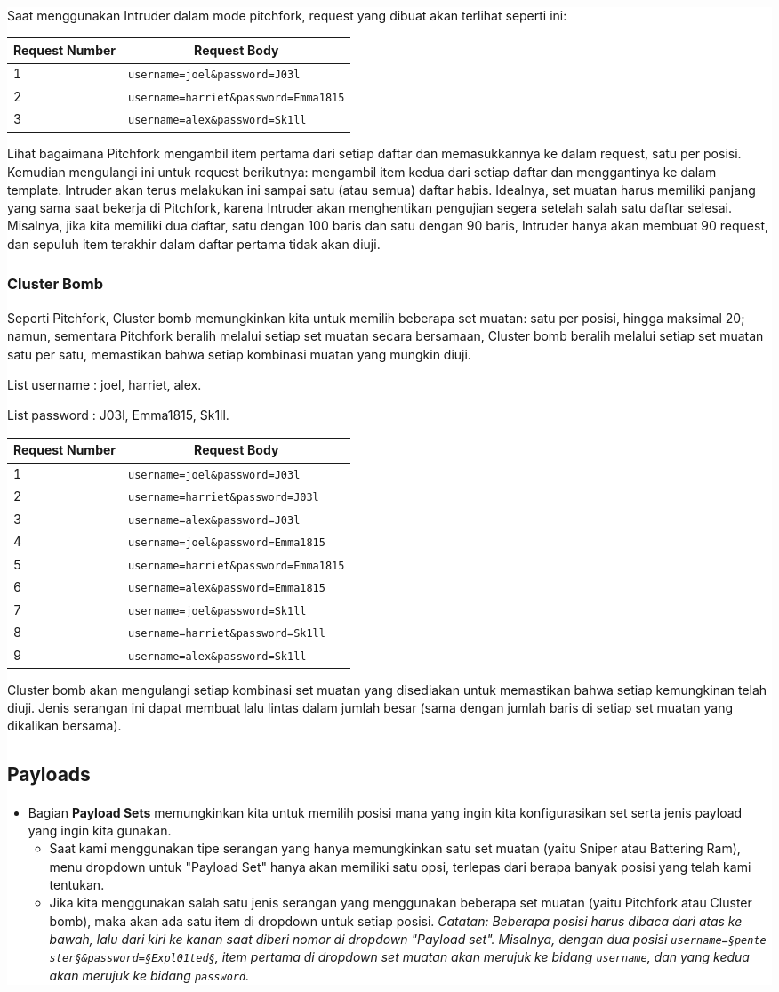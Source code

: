 Saat menggunakan Intruder dalam mode pitchfork, request yang dibuat akan terlihat seperti ini:

| Request Number | Request Body |
| -------------- | ------------ |
| 1 | `username=joel&password=J03l` |
| 2 | `username=harriet&password=Emma1815` |
| 3 | `username=alex&password=Sk1ll` |

Lihat bagaimana Pitchfork mengambil item pertama dari setiap daftar dan memasukkannya ke dalam request, satu per posisi. Kemudian mengulangi ini untuk request berikutnya: mengambil item kedua dari setiap daftar dan menggantinya ke dalam template. Intruder akan terus melakukan ini sampai satu (atau semua) daftar habis. Idealnya, set muatan harus memiliki panjang yang sama saat bekerja di Pitchfork, karena Intruder akan menghentikan pengujian segera setelah salah satu daftar selesai. Misalnya, jika kita memiliki dua daftar, satu dengan 100 baris dan satu dengan 90 baris, Intruder hanya akan membuat 90 request, dan sepuluh item terakhir dalam daftar pertama tidak akan diuji.

### Cluster Bomb

Seperti Pitchfork, Cluster bomb memungkinkan kita untuk memilih beberapa set muatan: satu per posisi, hingga maksimal 20; namun, sementara Pitchfork beralih melalui setiap set muatan secara bersamaan, Cluster bomb beralih melalui setiap set muatan satu per satu, memastikan bahwa setiap kombinasi muatan yang mungkin diuji.

List username : joel, harriet, alex.

List password : J03l, Emma1815, Sk1ll.

| Request Number | Request Body |
| -------------- | ------------ |
| 1 | `username=joel&password=J03l` |
| 2 | `username=harriet&password=J03l` |
| 3 | `username=alex&password=J03l` |
| 4 | `username=joel&password=Emma1815` |
| 5 | `username=harriet&password=Emma1815` |
| 6 | `username=alex&password=Emma1815` |
| 7 | `username=joel&password=Sk1ll` |
| 8 | `username=harriet&password=Sk1ll` |
| 9 | `username=alex&password=Sk1ll` |

Cluster bomb akan mengulangi setiap kombinasi set muatan yang disediakan untuk memastikan bahwa setiap kemungkinan telah diuji. Jenis serangan ini dapat membuat lalu lintas dalam jumlah besar (sama dengan jumlah baris di setiap set muatan yang dikalikan bersama).

## Payloads

- Bagian **Payload Sets** memungkinkan kita untuk memilih posisi mana yang ingin kita konfigurasikan set serta jenis payload yang ingin kita gunakan.
    - Saat kami menggunakan tipe serangan yang hanya memungkinkan satu set muatan (yaitu Sniper atau Battering Ram), menu dropdown untuk "Payload Set" hanya akan memiliki satu opsi, terlepas dari berapa banyak posisi yang telah kami tentukan.
    - Jika kita menggunakan salah satu jenis serangan yang menggunakan beberapa set muatan (yaitu Pitchfork atau Cluster bomb), maka akan ada satu item di dropdown untuk setiap posisi.
    *Catatan: Beberapa posisi harus dibaca dari atas ke bawah, lalu dari kiri ke kanan saat diberi nomor di dropdown "Payload set". Misalnya, dengan dua posisi `username=§pentester§&password=§Expl01ted§`, item pertama di dropdown set muatan akan merujuk ke bidang `username`, dan yang kedua akan merujuk ke bidang `password`.*